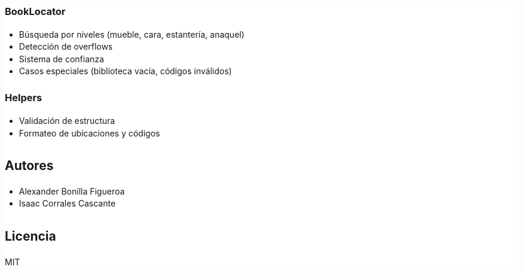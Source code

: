 ### BookLocator
- Búsqueda por niveles (mueble, cara, estantería, anaquel)
- Detección de overflows
- Sistema de confianza
- Casos especiales (biblioteca vacía, códigos inválidos)

### Helpers
- Validación de estructura
- Formateo de ubicaciones y códigos

## Autores

- Alexander Bonilla Figueroa
- Isaac Corrales Cascante

## Licencia

MIT
